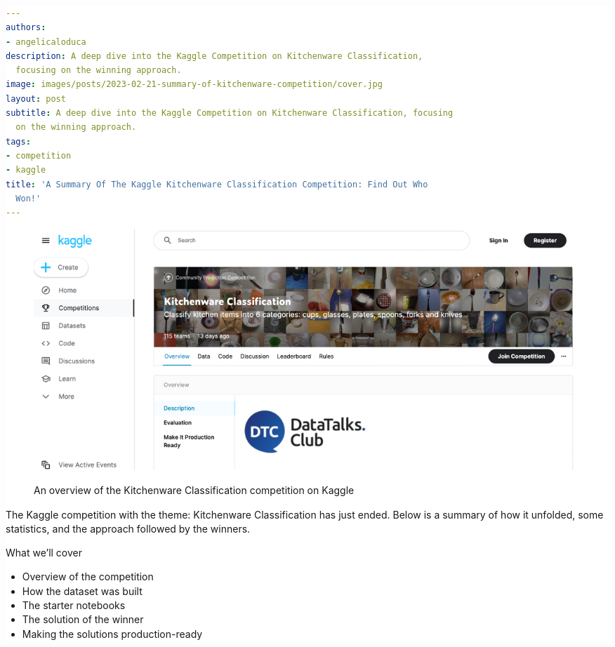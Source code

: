 ```yaml
---
authors:
- angelicaloduca
description: A deep dive into the Kaggle Competition on Kitchenware Classification,
  focusing on the winning approach.
image: images/posts/2023-02-21-summary-of-kitchenware-competition/cover.jpg
layout: post
subtitle: A deep dive into the Kaggle Competition on Kitchenware Classification, focusing
  on the winning approach.
tags:
- competition
- kaggle
title: 'A Summary Of The Kaggle Kitchenware Classification Competition: Find Out Who
  Won!'
---
```


<figure>
<img src="/images/posts/2023-02-21-summary-of-kitchenware-competition/image1.png"  />
<figcaption><p>An overview of the Kitchenware Classification competition on Kaggle</p></figcaption>
</figure>

The Kaggle competition with the theme: Kitchenware Classification has just ended. Below is a summary of how it unfolded, some statistics, and the approach followed by the winners.

What we’ll cover

-   Overview of the competition
-   How the dataset was built
-   The starter notebooks
-   The solution of the winner
-   Making the solutions production-ready
